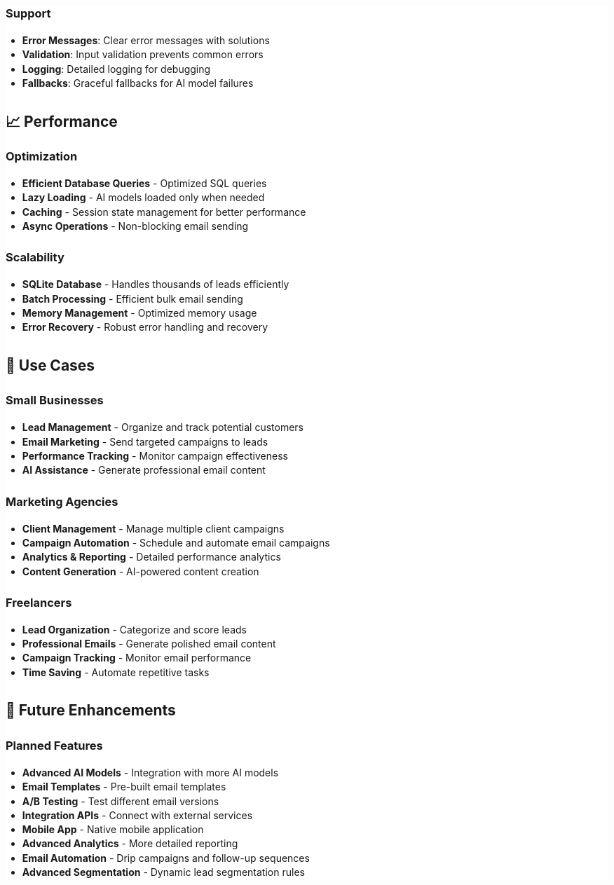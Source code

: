 ### Support
- **Error Messages**: Clear error messages with solutions
- **Validation**: Input validation prevents common errors
- **Logging**: Detailed logging for debugging
- **Fallbacks**: Graceful fallbacks for AI model failures

## 📈 Performance

### Optimization
- **Efficient Database Queries** - Optimized SQL queries
- **Lazy Loading** - AI models loaded only when needed
- **Caching** - Session state management for better performance
- **Async Operations** - Non-blocking email sending

### Scalability
- **SQLite Database** - Handles thousands of leads efficiently
- **Batch Processing** - Efficient bulk email sending
- **Memory Management** - Optimized memory usage
- **Error Recovery** - Robust error handling and recovery

## 🎯 Use Cases

### Small Businesses
- **Lead Management** - Organize and track potential customers
- **Email Marketing** - Send targeted campaigns to leads
- **Performance Tracking** - Monitor campaign effectiveness
- **AI Assistance** - Generate professional email content

### Marketing Agencies
- **Client Management** - Manage multiple client campaigns
- **Campaign Automation** - Schedule and automate email campaigns
- **Analytics & Reporting** - Detailed performance analytics
- **Content Generation** - AI-powered content creation

### Freelancers
- **Lead Organization** - Categorize and score leads
- **Professional Emails** - Generate polished email content
- **Campaign Tracking** - Monitor email performance
- **Time Saving** - Automate repetitive tasks

## 🔮 Future Enhancements

### Planned Features
- **Advanced AI Models** - Integration with more AI models
- **Email Templates** - Pre-built email templates
- **A/B Testing** - Test different email versions
- **Integration APIs** - Connect with external services
- **Mobile App** - Native mobile application
- **Advanced Analytics** - More detailed reporting
- **Email Automation** - Drip campaigns and follow-up sequences
- **Advanced Segmentation** - Dynamic lead segmentation rules
